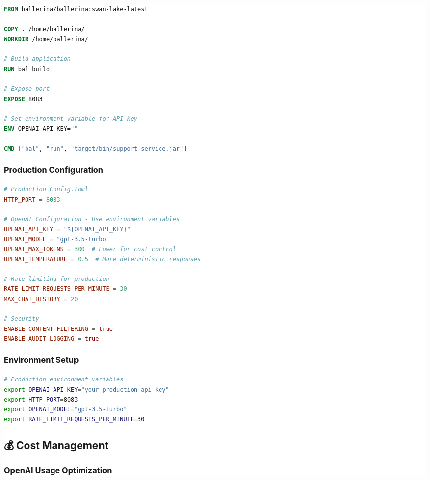 ```dockerfile
FROM ballerina/ballerina:swan-lake-latest

COPY . /home/ballerina/
WORKDIR /home/ballerina/

# Build application
RUN bal build

# Expose port
EXPOSE 8083

# Set environment variable for API key
ENV OPENAI_API_KEY=""

CMD ["bal", "run", "target/bin/support_service.jar"]
```

### Production Configuration

```toml
# Production Config.toml
HTTP_PORT = 8083

# OpenAI Configuration - Use environment variables
OPENAI_API_KEY = "${OPENAI_API_KEY}"
OPENAI_MODEL = "gpt-3.5-turbo"
OPENAI_MAX_TOKENS = 300  # Lower for cost control
OPENAI_TEMPERATURE = 0.5  # More deterministic responses

# Rate limiting for production
RATE_LIMIT_REQUESTS_PER_MINUTE = 30
MAX_CHAT_HISTORY = 20

# Security
ENABLE_CONTENT_FILTERING = true
ENABLE_AUDIT_LOGGING = true
```

### Environment Setup

```bash
# Production environment variables
export OPENAI_API_KEY="your-production-api-key"
export HTTP_PORT=8083
export OPENAI_MODEL="gpt-3.5-turbo"
export RATE_LIMIT_REQUESTS_PER_MINUTE=30
```

## 💰 Cost Management

### OpenAI Usage Optimization
